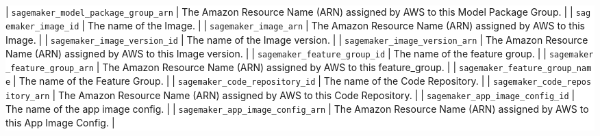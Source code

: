 | `sagemaker_model_package_group_arn` | The Amazon Resource Name (ARN) assigned by AWS to this Model Package Group. |
| `sagemaker_image_id` | The name of the Image. |
| `sagemaker_image_arn` | The Amazon Resource Name (ARN) assigned by AWS to this Image. |
| `sagemaker_image_version_id` | The name of the Image version. |
| `sagemaker_image_version_arn` | The Amazon Resource Name (ARN) assigned by AWS to this Image version. |
| `sagemaker_feature_group_id` | The name of the feature group. |
| `sagemaker_feature_group_arn` | The Amazon Resource Name (ARN) assigned by AWS to this feature_group. |
| `sagemaker_feature_group_name` | The name of the Feature Group. |
| `sagemaker_code_repository_id` | The name of the Code Repository. |
| `sagemaker_code_repository_arn` | The Amazon Resource Name (ARN) assigned by AWS to this Code Repository. |
| `sagemaker_app_image_config_id` | The name of the app image config. |
| `sagemaker_app_image_config_arn` | The Amazon Resource Name (ARN) assigned by AWS to this App Image Config. |

